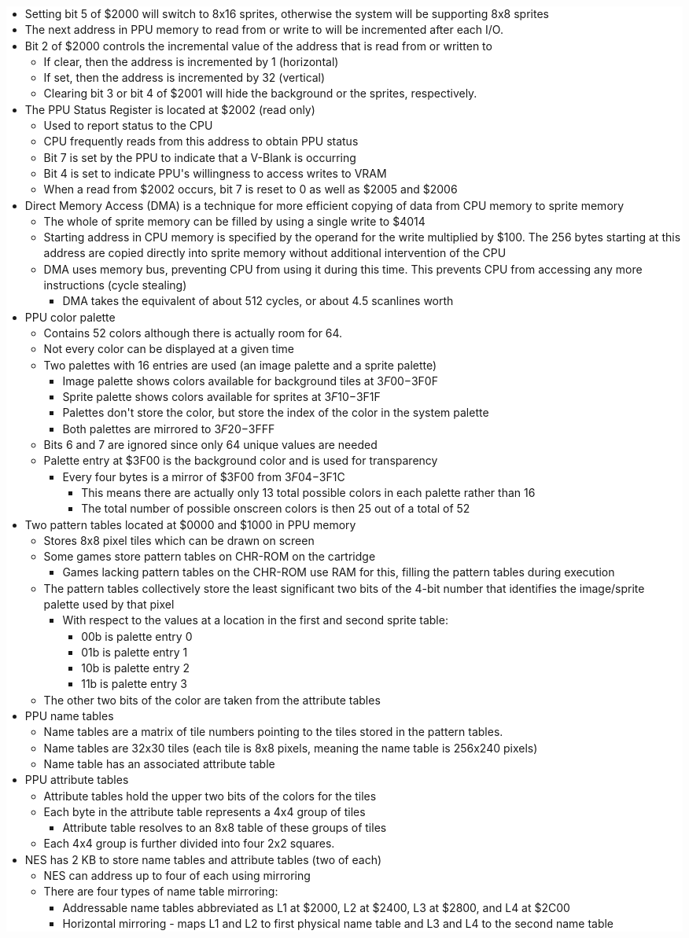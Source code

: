   * Setting bit 5 of $2000 will switch to 8x16 sprites, otherwise the system will be supporting 8x8 sprites
  * The next address in PPU memory to read from or write to will be incremented after each I/O.
  * Bit 2 of $2000 controls the incremental value of the address that is read from or written to
    * If clear, then the address is incremented by 1 (horizontal)
    * If set, then the address is incremented by 32 (vertical)
    * Clearing bit 3 or bit 4 of $2001 will hide the background or the sprites, respectively.
* The PPU Status Register is located at $2002 (read only)
  * Used to report status to the CPU
  * CPU frequently reads from this address to obtain PPU status
  * Bit 7 is set by the PPU to indicate that a V-Blank is occurring
  * Bit 4 is set to indicate PPU's willingness to access writes to VRAM
  * When a read from $2002 occurs, bit 7 is reset to 0 as well as $2005 and $2006
* Direct Memory Access (DMA) is a technique for more efficient copying of data from CPU memory to sprite memory
  * The whole of sprite memory can be filled by using a single write to $4014
  * Starting address in CPU memory is specified by the operand for the write multiplied by $100. The 256 bytes starting at this address are copied directly into sprite memory without additional intervention of the CPU
  * DMA uses memory bus, preventing CPU from using it during this time. This prevents CPU from accessing any more instructions (cycle stealing)
    * DMA takes the equivalent of about 512 cycles, or about 4.5 scanlines worth
* PPU color palette
  * Contains 52 colors although there is actually room for 64.
  * Not every color can be displayed at a given time
  * Two palettes with 16 entries are used (an image palette and a sprite palette)
    * Image palette shows colors available for background tiles at $3F00-$3F0F
    * Sprite palette shows colors available for sprites at $3F10-$3F1F
    * Palettes don't store the color, but store the index of the color in the system palette
    * Both palettes are mirrored to $3F20-$3FFF
  * Bits 6 and 7 are ignored since only 64 unique values are needed
  * Palette entry at $3F00 is the background color and is used for transparency
    * Every four bytes is a mirror of $3F00 from $3F04-$3F1C
      * This means there are actually only 13 total possible colors in each palette rather than 16
      * The total number of possible onscreen colors is then 25 out of a total of 52
* Two pattern tables located at $0000 and $1000 in PPU memory
  * Stores 8x8 pixel tiles which can be drawn on screen
  * Some games store pattern tables on CHR-ROM on the cartridge
    * Games lacking pattern tables on the CHR-ROM use RAM for this, filling the pattern tables during execution
  * The pattern tables collectively store the least significant two bits of the 4-bit number that identifies the image/sprite palette used by that pixel
    * With respect to the values at a location in the first and second sprite table:
      * 00b is palette entry 0
      * 01b is palette entry 1
      * 10b is palette entry 2
      * 11b is palette entry 3
  * The other two bits of the color are taken from the attribute tables
* PPU name tables
  * Name tables are a matrix of tile numbers pointing to the tiles stored in the pattern tables.
  * Name tables are 32x30 tiles (each tile is 8x8 pixels, meaning the name table is 256x240 pixels)
  * Name table has an associated attribute table
* PPU attribute tables
  * Attribute tables hold the upper two bits of the colors for the tiles
  * Each byte in the attribute table represents a 4x4 group of tiles
    * Attribute table resolves to an 8x8 table of these groups of tiles
  * Each 4x4 group is further divided into four 2x2 squares.
* NES has 2 KB to store name tables and attribute tables (two of each)
  * NES can address up to four of each using mirroring
  * There are four types of name table mirroring:
    * Addressable name tables abbreviated as L1 at $2000, L2 at $2400, L3 at $2800, and L4 at $2C00
    * Horizontal mirroring - maps L1 and L2 to first physical name table and L3 and L4 to the second name table
